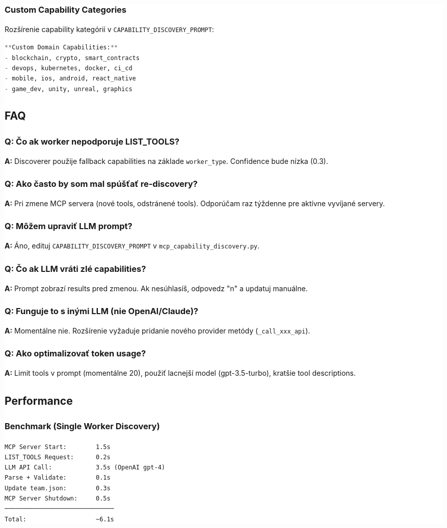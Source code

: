 ### Custom Capability Categories

Rozšírenie capability kategórií v `CAPABILITY_DISCOVERY_PROMPT`:

```python
**Custom Domain Capabilities:**
- blockchain, crypto, smart_contracts
- devops, kubernetes, docker, ci_cd
- mobile, ios, android, react_native
- game_dev, unity, unreal, graphics
```

## FAQ

### Q: Čo ak worker nepodporuje LIST_TOOLS?
**A:** Discoverer použije fallback capabilities na základe `worker_type`. Confidence bude nízka (0.3).

### Q: Ako často by som mal spúšťať re-discovery?
**A:** Pri zmene MCP servera (nové tools, odstránené tools). Odporúčam raz týždenne pre aktívne vyvíjané servery.

### Q: Môžem upraviť LLM prompt?
**A:** Áno, edituj `CAPABILITY_DISCOVERY_PROMPT` v `mcp_capability_discovery.py`.

### Q: Čo ak LLM vráti zlé capabilities?
**A:** Prompt zobrazí results pred zmenou. Ak nesúhlasíš, odpovedz "n" a updatuj manuálne.

### Q: Funguje to s inými LLM (nie OpenAI/Claude)?
**A:** Momentálne nie. Rozšírenie vyžaduje pridanie nového provider metódy (`_call_xxx_api`).

### Q: Ako optimalizovať token usage?
**A:** Limit tools v prompt (momentálne 20), použiť lacnejší model (gpt-3.5-turbo), kratšie tool descriptions.

## Performance

### Benchmark (Single Worker Discovery)

```
MCP Server Start:        1.5s
LIST_TOOLS Request:      0.2s
LLM API Call:            3.5s (OpenAI gpt-4)
Parse + Validate:        0.1s
Update team.json:        0.3s
MCP Server Shutdown:     0.5s
──────────────────────────────
Total:                   ~6.1s
```
